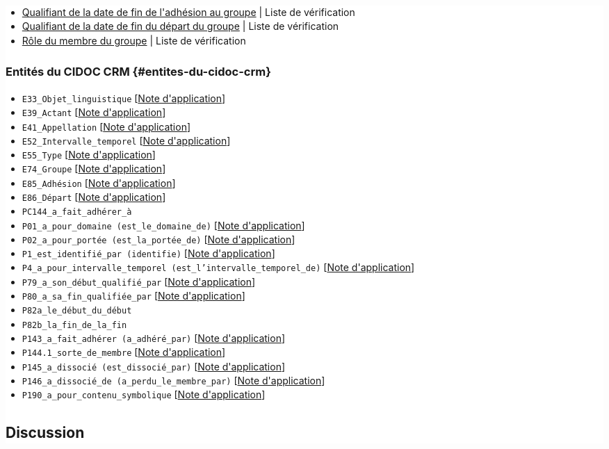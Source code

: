 * [Qualifiant de la date de fin de l'adhésion au groupe](/collections-model/fr/specification-des-chemins-semantiques/actuel/noeuds-de-saisie#qualifiant-de-la-date-de-fin-de-ladhesion-au-groupe) \| Liste de vérification
* [Qualifiant de la date de fin du départ du groupe](/collections-model/fr/specification-des-chemins-semantiques/actuel/noeuds-de-saisie#qualifiant-de-la-date-de-fin-du-depart-du-groupe) \| Liste de vérification
* [Rôle du membre du groupe](/collections-model/fr/specification-des-chemins-semantiques/actuel/noeuds-de-saisie#role-du-membre-du-groupe) \| Liste de vérification

### Entités du CIDOC CRM {#entites-du-cidoc-crm}

* `E33_Objet_linguistique` [[Note d'application](https://chin-rcip.github.io/cidoc_crm_fr-ca/v7.1/classes/E33)]
* `E39_Actant` [[Note d'application](https://chin-rcip.github.io/cidoc_crm_fr-ca/v7.1/classes/E39)]
* `E41_Appellation` [[Note d'application](https://chin-rcip.github.io/cidoc_crm_fr-ca/v7.1/classes/E41)]
* `E52_Intervalle_temporel` [[Note d'application](https://chin-rcip.github.io/cidoc_crm_fr-ca/v7.1/classes/E52)]
* `E55_Type` [[Note d'application](https://chin-rcip.github.io/cidoc_crm_fr-ca/v7.1/classes/E55)]
* `E74_Groupe` [[Note d'application](https://chin-rcip.github.io/cidoc_crm_fr-ca/v7.1/classes/E74)]
* `E85_Adhésion` [[Note d'application](https://chin-rcip.github.io/cidoc_crm_fr-ca/v7.1/classes/E85)]
* `E86_Départ` [[Note d'application](https://chin-rcip.github.io/cidoc_crm_fr-ca/v7.1/classes/E86)]
* `PC144_a_fait_adhérer_à`
* `P01_a_pour_domaine (est_le_domaine_de)` [[Note d'application](https://chin-rcip.github.io/cidoc_crm_fr-ca/v7.1/proprietes/P01)]
* `P02_a_pour_portée (est_la_portée_de)` [[Note d'application](https://chin-rcip.github.io/cidoc_crm_fr-ca/v7.1/proprietes/P02)]
* `P1_est_identifié_par (identifie)` [[Note d'application](https://chin-rcip.github.io/cidoc_crm_fr-ca/v7.1/proprietes/P1)]
* `P4_a_pour_intervalle_temporel (est_l’intervalle_temporel_de)` [[Note d'application](https://chin-rcip.github.io/cidoc_crm_fr-ca/v7.1/proprietes/P4)]
* `P79_a_son_début_qualifié_par` [[Note d'application](https://chin-rcip.github.io/cidoc_crm_fr-ca/v7.1/proprietes/P79)]
* `P80_a_sa_fin_qualifiée_par` [[Note d'application](https://chin-rcip.github.io/cidoc_crm_fr-ca/v7.1/proprietes/P80)]
* `P82a_le_début_du_début`
* `P82b_la_fin_de_la_fin`
* `P143_a_fait_adhérer (a_adhéré_par)` [[Note d'application](https://chin-rcip.github.io/cidoc_crm_fr-ca/v7.1/proprietes/P143)]
* `P144.1_sorte_de_membre` [[Note d'application](https://chin-rcip.github.io/cidoc_crm_fr-ca/v7.1/proprietes/P144.1)]
* `P145_a_dissocié (est_dissocié_par)` [[Note d'application](https://chin-rcip.github.io/cidoc_crm_fr-ca/v7.1/proprietes/P145)]
* `P146_a_dissocié_de (a_perdu_le_membre_par)` [[Note d'application](https://chin-rcip.github.io/cidoc_crm_fr-ca/v7.1/proprietes/P146)]
* `P190_a_pour_contenu_symbolique` [[Note d'application](https://chin-rcip.github.io/cidoc_crm_fr-ca/v7.1/proprietes/P190)]

## Discussion
